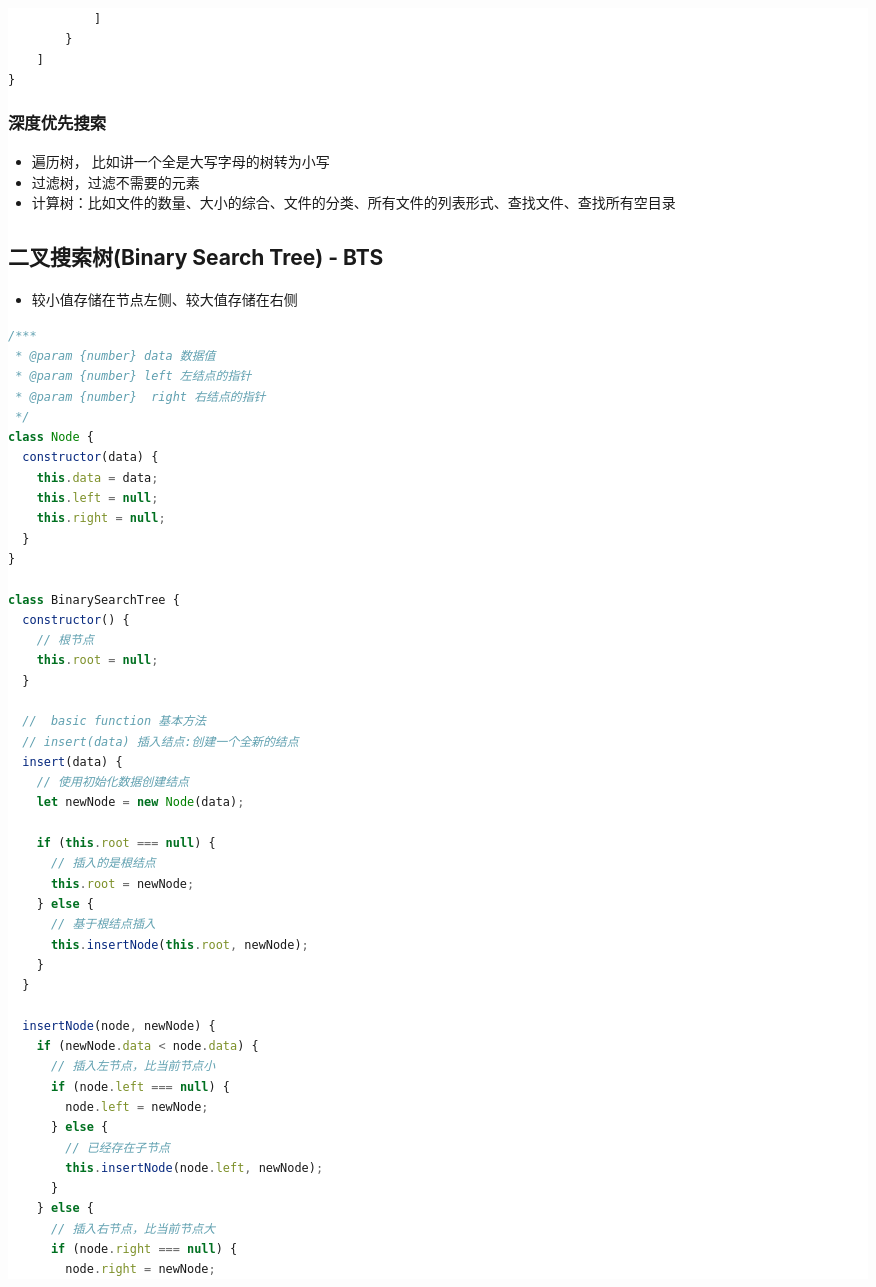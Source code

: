 ```js
    		]
        }
    ]
}
```

### 深度优先搜索

- 遍历树， 比如讲一个全是大写字母的树转为小写
- 过滤树，过滤不需要的元素
- 计算树：比如文件的数量、大小的综合、文件的分类、所有文件的列表形式、查找文件、查找所有空目录

## 二叉搜索树(Binary Search Tree) - BTS

- 较小值存储在节点左侧、较大值存储在右侧

```js
/***
 * @param {number} data 数据值
 * @param {number} left 左结点的指针
 * @param {number}  right 右结点的指针
 */
class Node {
  constructor(data) {
    this.data = data;
    this.left = null;
    this.right = null;
  }
}

class BinarySearchTree {
  constructor() {
    // 根节点
    this.root = null;
  }

  //  basic function 基本方法
  // insert(data) 插入结点:创建一个全新的结点
  insert(data) {
    // 使用初始化数据创建结点
    let newNode = new Node(data);

    if (this.root === null) {
      // 插入的是根结点
      this.root = newNode;
    } else {
      // 基于根结点插入
      this.insertNode(this.root, newNode);
    }
  }

  insertNode(node, newNode) {
    if (newNode.data < node.data) {
      // 插入左节点，比当前节点小
      if (node.left === null) {
        node.left = newNode;
      } else {
        // 已经存在子节点
        this.insertNode(node.left, newNode);
      }
    } else {
      // 插入右节点，比当前节点大
      if (node.right === null) {
        node.right = newNode;
```